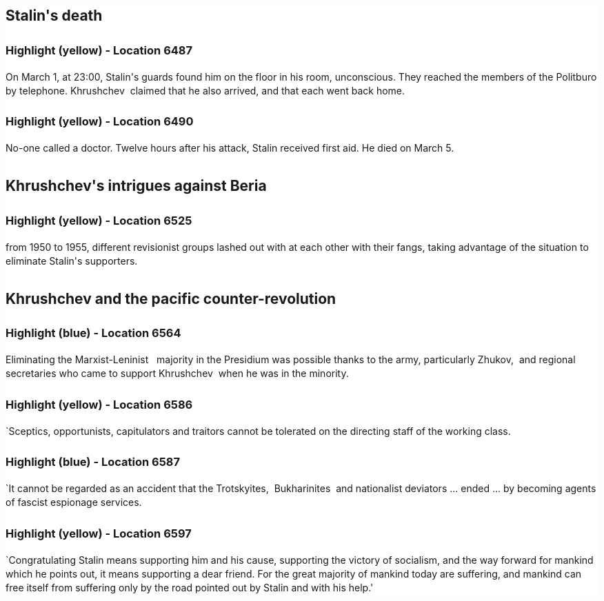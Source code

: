 Stalin's death
--------------

### Highlight (yellow) - Location 6487

On March 1, at 23:00, Stalin's guards found him on the floor in his room, unconscious. They reached the members of the Politburo by telephone. Khrushchev  claimed that he also arrived, and that each went back home.

### Highlight (yellow) - Location 6490

No-one called a doctor. Twelve hours after his attack, Stalin received first aid. He died on March 5.

Khrushchev's intrigues against Beria
------------------------------------

### Highlight (yellow) - Location 6525

from 1950 to 1955, different revisionist groups lashed out with at each other with their fangs, taking advantage of the situation to eliminate Stalin's supporters.

Khrushchev and the pacific counter-revolution
---------------------------------------------

### Highlight (blue) - Location 6564

Eliminating the Marxist-Leninist   majority in the Presidium was possible thanks to the army, particularly Zhukov,  and regional secretaries who came to support Khrushchev  when he was in the minority.

### Highlight (yellow) - Location 6586

\`Sceptics, opportunists, capitulators and traitors cannot be tolerated on the directing staff of the working class.

### Highlight (blue) - Location 6587

\`It cannot be regarded as an accident that the Trotskyites,  Bukharinites  and nationalist deviators ... ended ... by becoming agents of fascist espionage services.

### Highlight (yellow) - Location 6597

\`Congratulating Stalin means supporting him and his cause, supporting the victory of socialism, and the way forward for mankind which he points out, it means supporting a dear friend. For the great majority of mankind today are suffering, and mankind can free itself from suffering only by the road pointed out by Stalin and with his help.'